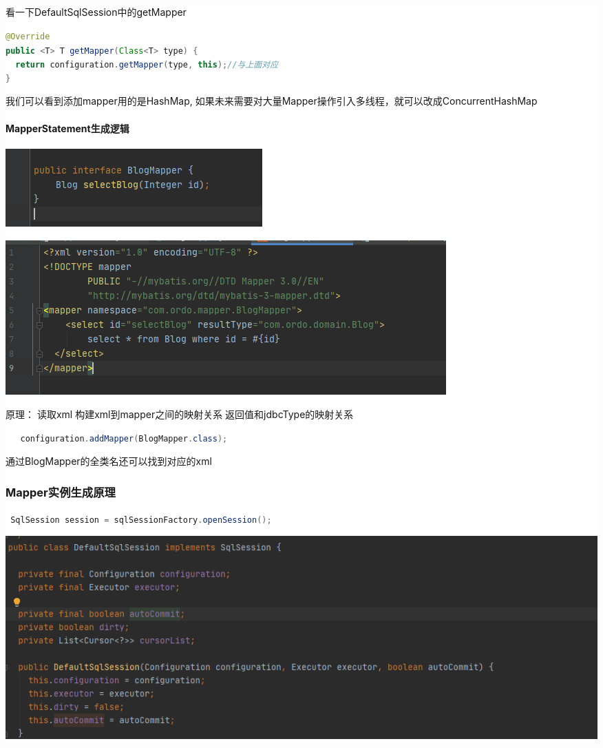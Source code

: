 看一下DefaultSqlSession中的getMapper  

```java
@Override
public <T> T getMapper(Class<T> type) {
  return configuration.getMapper(type, this);//与上面对应
}
```

我们可以看到添加mapper用的是HashMap, 如果未来需要对大量Mapper操作引入多线程，就可以改成ConcurrentHashMap

#### MapperStatement生成逻辑

![image-20200714194914886](images/blog.png)

![image-20200714194931474](images/xml.png)

原理： 读取xml  构建xml到mapper之间的映射关系   返回值和jdbcType的映射关系   

```java
   configuration.addMapper(BlogMapper.class);
```

通过BlogMapper的全类名还可以找到对应的xml





### Mapper实例生成原理

```java
 SqlSession session = sqlSessionFactory.openSession();
```

![image-20200716112604394](/images/image-20200716112604394.png)

